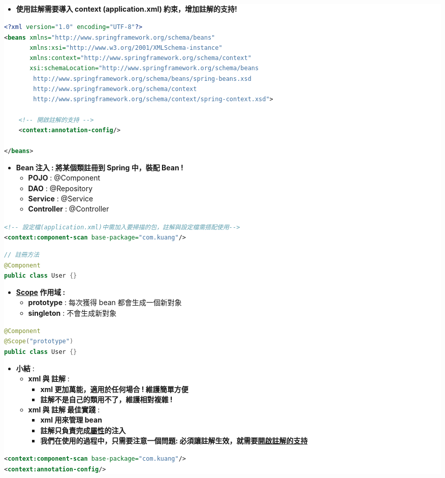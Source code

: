 - **使用註解需要導入 context (application.xml) 約束，增加註解的支持!**

```xml
<?xml version="1.0" encoding="UTF-8"?>
<beans xmlns="http://www.springframework.org/schema/beans"
       xmlns:xsi="http://www.w3.org/2001/XMLSchema-instance"
       xmlns:context="http://www.springframework.org/schema/context"
       xsi:schemaLocation="http://www.springframework.org/schema/beans
        http://www.springframework.org/schema/beans/spring-beans.xsd
        http://www.springframework.org/schema/context
        http://www.springframework.org/schema/context/spring-context.xsd">

    <!-- 開啟註解的支持 -->
    <context:annotation-config/>

</beans>
```

- **Bean 注入 : 將某個類註冊到 Spring 中，裝配 Bean !**
  - **POJO** : @Component
  - **DAO** : @Repository
  - **Service** : @Service
  - **Controller** : @Controller

```xml
<!-- 設定檔(application.xml)中需加入要掃描的包，註解與設定檔需搭配使用-->
<context:component-scan base-package="com.kuang"/>
```

```java
// 註冊方法
@Component
public class User {}
```

- **<a href="./doc/Scope_prototype.html">Scope</a> 作用域 :**
  - **prototype** : 每次獲得 bean 都會生成一個新對象
  - **singleton** : 不會生成新對象

```java
@Component
@Scope("prototype")
public class User {}
```

- **小結** :
  - **xml 與 註解** :
    - **xml 更加萬能，適用於任何場合 ! 維護簡單方便**
    - **註解不是自己的類用不了，維護相對複雜 !**
  - **xml 與 註解 最佳實踐** :
    - **xml 用來管理 bean**
    - **註解只負責完成<u>屬性</u>的注入**
    - **我們在使用的過程中，只需要注意一個問題: 必須讓註解生效，就需要<u>開啟註解的支持</u>**

```xml
<context:component-scan base-package="com.kuang"/>
<context:annotation-config/>
```

